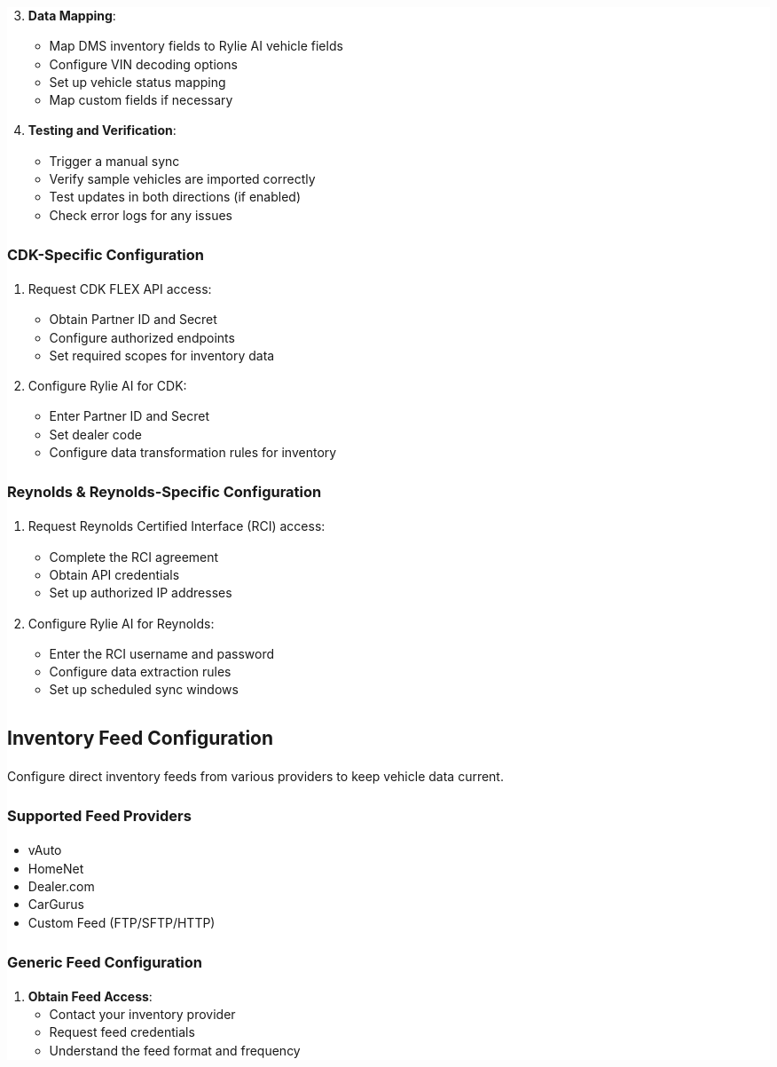 3. **Data Mapping**:
   - Map DMS inventory fields to Rylie AI vehicle fields
   - Configure VIN decoding options
   - Set up vehicle status mapping
   - Map custom fields if necessary

4. **Testing and Verification**:
   - Trigger a manual sync
   - Verify sample vehicles are imported correctly
   - Test updates in both directions (if enabled)
   - Check error logs for any issues

### CDK-Specific Configuration

1. Request CDK FLEX API access:
   - Obtain Partner ID and Secret
   - Configure authorized endpoints
   - Set required scopes for inventory data

2. Configure Rylie AI for CDK:
   - Enter Partner ID and Secret
   - Set dealer code
   - Configure data transformation rules for inventory

### Reynolds & Reynolds-Specific Configuration

1. Request Reynolds Certified Interface (RCI) access:
   - Complete the RCI agreement
   - Obtain API credentials
   - Set up authorized IP addresses

2. Configure Rylie AI for Reynolds:
   - Enter the RCI username and password
   - Configure data extraction rules
   - Set up scheduled sync windows

## Inventory Feed Configuration

Configure direct inventory feeds from various providers to keep vehicle data current.

### Supported Feed Providers
- vAuto
- HomeNet
- Dealer.com
- CarGurus
- Custom Feed (FTP/SFTP/HTTP)

### Generic Feed Configuration

1. **Obtain Feed Access**:
   - Contact your inventory provider
   - Request feed credentials
   - Understand the feed format and frequency
